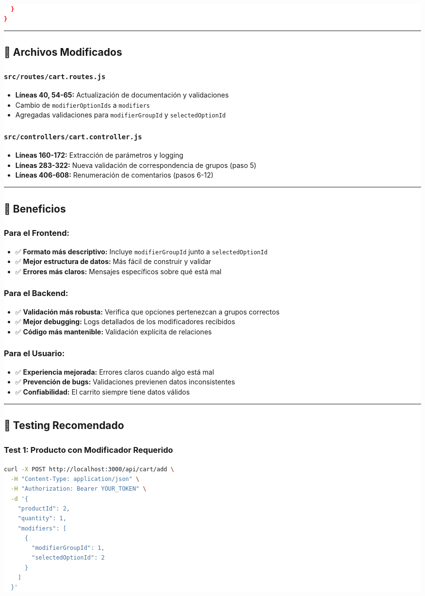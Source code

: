 ```json
  }
}
```

---

## 📂 Archivos Modificados

### `src/routes/cart.routes.js`
- **Líneas 40, 54-65:** Actualización de documentación y validaciones
- Cambio de `modifierOptionIds` a `modifiers`
- Agregadas validaciones para `modifierGroupId` y `selectedOptionId`

### `src/controllers/cart.controller.js`
- **Líneas 160-172:** Extracción de parámetros y logging
- **Líneas 283-322:** Nueva validación de correspondencia de grupos (paso 5)
- **Líneas 406-608:** Renumeración de comentarios (pasos 6-12)

---

## 🎯 Beneficios

### Para el Frontend:
- ✅ **Formato más descriptivo:** Incluye `modifierGroupId` junto a `selectedOptionId`
- ✅ **Mejor estructura de datos:** Más fácil de construir y validar
- ✅ **Errores más claros:** Mensajes específicos sobre qué está mal

### Para el Backend:
- ✅ **Validación más robusta:** Verifica que opciones pertenezcan a grupos correctos
- ✅ **Mejor debugging:** Logs detallados de los modificadores recibidos
- ✅ **Código más mantenible:** Validación explícita de relaciones

### Para el Usuario:
- ✅ **Experiencia mejorada:** Errores claros cuando algo está mal
- ✅ **Prevención de bugs:** Validaciones previenen datos inconsistentes
- ✅ **Confiabilidad:** El carrito siempre tiene datos válidos

---

## 🧪 Testing Recomendado

### Test 1: Producto con Modificador Requerido
```bash
curl -X POST http://localhost:3000/api/cart/add \
  -H "Content-Type: application/json" \
  -H "Authorization: Bearer YOUR_TOKEN" \
  -d '{
    "productId": 2,
    "quantity": 1,
    "modifiers": [
      {
        "modifierGroupId": 1,
        "selectedOptionId": 2
      }
    ]
  }'
```
